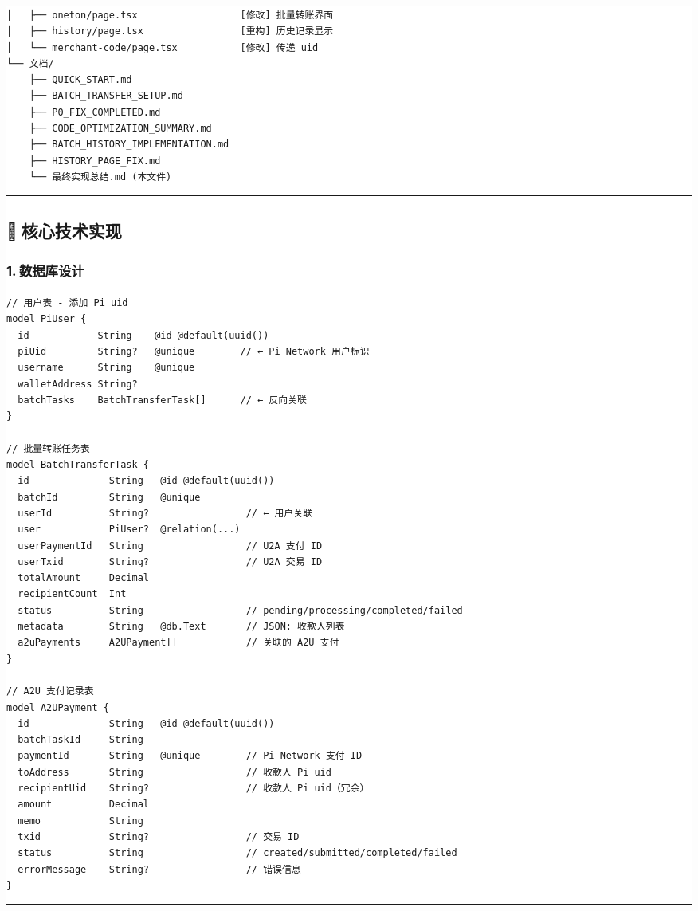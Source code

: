 ```
│   ├── oneton/page.tsx                  [修改] 批量转账界面
│   ├── history/page.tsx                 [重构] 历史记录显示
│   └── merchant-code/page.tsx           [修改] 传递 uid
└── 文档/
    ├── QUICK_START.md
    ├── BATCH_TRANSFER_SETUP.md
    ├── P0_FIX_COMPLETED.md
    ├── CODE_OPTIMIZATION_SUMMARY.md
    ├── BATCH_HISTORY_IMPLEMENTATION.md
    ├── HISTORY_PAGE_FIX.md
    └── 最终实现总结.md (本文件)
```

---

## 🎯 核心技术实现

### 1. 数据库设计

```prisma
// 用户表 - 添加 Pi uid
model PiUser {
  id            String    @id @default(uuid())
  piUid         String?   @unique        // ← Pi Network 用户标识
  username      String    @unique
  walletAddress String?
  batchTasks    BatchTransferTask[]      // ← 反向关联
}

// 批量转账任务表
model BatchTransferTask {
  id              String   @id @default(uuid())
  batchId         String   @unique
  userId          String?                 // ← 用户关联
  user            PiUser?  @relation(...)
  userPaymentId   String                  // U2A 支付 ID
  userTxid        String?                 // U2A 交易 ID
  totalAmount     Decimal
  recipientCount  Int
  status          String                  // pending/processing/completed/failed
  metadata        String   @db.Text       // JSON: 收款人列表
  a2uPayments     A2UPayment[]            // 关联的 A2U 支付
}

// A2U 支付记录表
model A2UPayment {
  id              String   @id @default(uuid())
  batchTaskId     String
  paymentId       String   @unique        // Pi Network 支付 ID
  toAddress       String                  // 收款人 Pi uid
  recipientUid    String?                 // 收款人 Pi uid（冗余）
  amount          Decimal
  memo            String
  txid            String?                 // 交易 ID
  status          String                  // created/submitted/completed/failed
  errorMessage    String?                 // 错误信息
}
```

---
